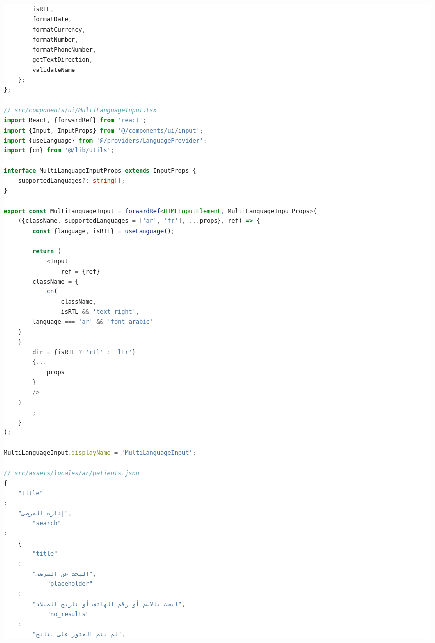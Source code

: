 ```typescript
        isRTL,
        formatDate,
        formatCurrency,
        formatNumber,
        formatPhoneNumber,
        getTextDirection,
        validateName
    };
};

// src/components/ui/MultiLanguageInput.tsx
import React, {forwardRef} from 'react';
import {Input, InputProps} from '@/components/ui/input';
import {useLanguage} from '@/providers/LanguageProvider';
import {cn} from '@/lib/utils';

interface MultiLanguageInputProps extends InputProps {
    supportedLanguages?: string[];
}

export const MultiLanguageInput = forwardRef<HTMLInputElement, MultiLanguageInputProps>(
    ({className, supportedLanguages = ['ar', 'fr'], ...props}, ref) => {
        const {language, isRTL} = useLanguage();

        return (
            <Input
                ref = {ref}
        className = {
            cn(
                className,
                isRTL && 'text-right',
        language === 'ar' && 'font-arabic'
    )
    }
        dir = {isRTL ? 'rtl' : 'ltr'}
        {...
            props
        }
        />
    )
        ;
    }
);

MultiLanguageInput.displayName = 'MultiLanguageInput';

// src/assets/locales/ar/patients.json
{
    "title"
:
    "إدارة المرضى",
        "search"
:
    {
        "title"
    :
        "البحث عن المرضى",
            "placeholder"
    :
        "ابحث بالاسم أو رقم الهاتف أو تاريخ الميلاد",
            "no_results"
    :
        "لم يتم العثور على نتائج",
```